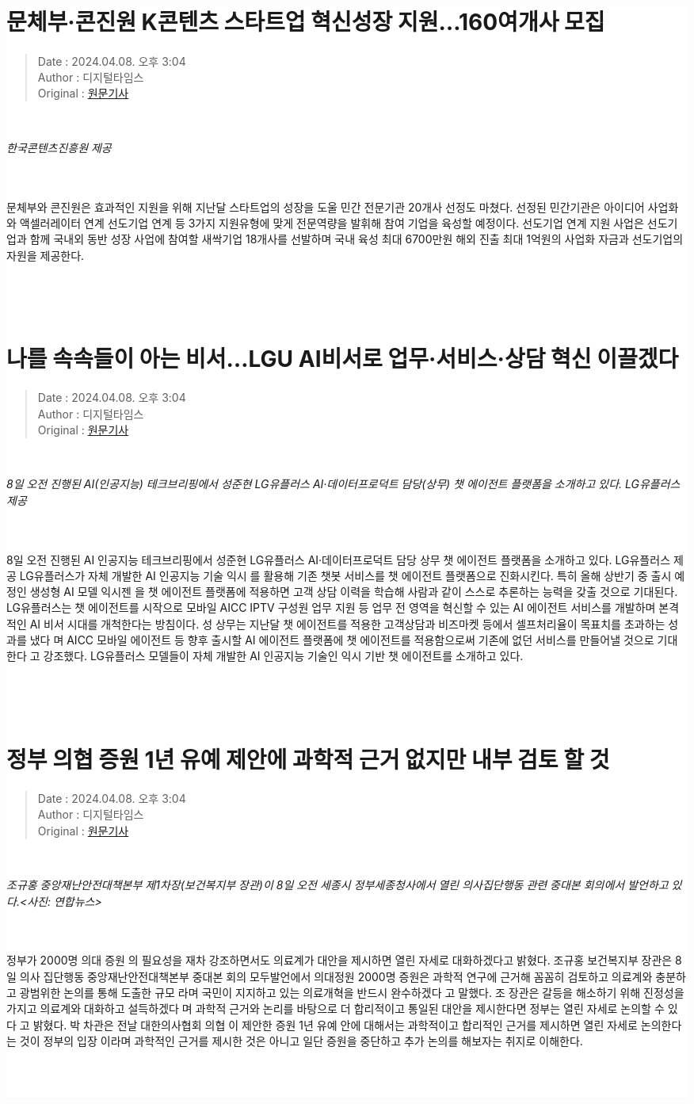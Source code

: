   
# 문체부·콘진원 K콘텐츠 스타트업 혁신성장 지원…160여개사 모집  
  
> Date : 2024.04.08. 오후 3:04  
> Author : 디지털타임스  
> Original : [원문기사](https://n.news.naver.com/mnews/article/029/0002866215?sid=105)  
<br/>  
  
<img alt="" class="_LAZY_LOADING _LAZY_LOADING_INIT_HIDE" src="https://imgnews.pstatic.net/image/029/2024/04/08/0002866215_001_20240408150408381.jpg?type=w647" id="img1" style="display: none;"></img><em class="img_desc">한국콘텐츠진흥원 제공    </em>  
<br/><br/>  
  
문체부와 콘진원은 효과적인 지원을 위해 지난달 스타트업의 성장을 도울 민간 전문기관 20개사 선정도 마쳤다.
선정된 민간기관은 아이디어 사업화와 액셀러레이터 연계 선도기업 연계 등 3가지 지원유형에 맞게 전문역량을 발휘해 참여 기업을 육성할 예정이다.
선도기업 연계 지원 사업은 선도기업과 함께 국내외 동반 성장 사업에 참여할 새싹기업 18개사를 선발하며 국내 육성 최대 6700만원 해외 진출 최대 1억원의 사업화 자금과 선도기업의 자원을 제공한다.  
<br/><br/><br/>  

  
# 나를 속속들이 아는 비서…LGU AI비서로 업무·서비스·상담 혁신 이끌겠다  
  
> Date : 2024.04.08. 오후 3:04  
> Author : 디지털타임스  
> Original : [원문기사](https://n.news.naver.com/mnews/article/029/0002866214?sid=105)  
<br/>  
  
<img alt="" class="_LAZY_LOADING _LAZY_LOADING_INIT_HIDE" src="https://imgnews.pstatic.net/image/029/2024/04/08/0002866214_001_20240408150403288.jpg?type=w647" id="img1" style="display: none;"></img><em class="img_desc">8일 오전 진행된 AI(인공지능) 테크브리핑에서 성준현 LG유플러스 AI·데이터프로덕트 담당(상무) 챗 에이전트 플랫폼을 소개하고 있다. LG유플러스 제공    </em>  
<br/><br/>  
  
8일 오전 진행된 AI 인공지능 테크브리핑에서 성준현 LG유플러스 AI·데이터프로덕트 담당 상무 챗 에이전트 플랫폼을 소개하고 있다.
LG유플러스 제공 LG유플러스가 자체 개발한 AI 인공지능 기술 익시 를 활용해 기존 챗봇 서비스를 챗 에이전트 플랫폼으로 진화시킨다.
특히 올해 상반기 중 출시 예정인 생성형 AI 모델 익시젠 을 챗 에이전트 플랫폼에 적용하면 고객 상담 이력을 학습해 사람과 같이 스스로 추론하는 능력을 갖출 것으로 기대된다.
LG유플러스는 챗 에이전트를 시작으로 모바일 AICC IPTV 구성원 업무 지원 등 업무 전 영역을 혁신할 수 있는 AI 에이전트 서비스를 개발하며 본격적인 AI 비서 시대를 개척한다는 방침이다.
성 상무는 지난달 챗 에이전트를 적용한 고객상담과 비즈마켓 등에서 셀프처리율이 목표치를 초과하는 성과를 냈다 며 AICC 모바일 에이전트 등 향후 출시할 AI 에이전트 플랫폼에 챗 에이전트를 적용함으로써 기존에 없던 서비스를 만들어낼 것으로 기대한다 고 강조했다.
LG유플러스 모델들이 자체 개발한 AI 인공지능 기술인 익시 기반 챗 에이전트를 소개하고 있다.  
<br/><br/><br/>  

  
# 정부 의협 증원 1년 유예 제안에 과학적 근거 없지만 내부 검토 할 것  
  
> Date : 2024.04.08. 오후 3:04  
> Author : 디지털타임스  
> Original : [원문기사](https://n.news.naver.com/mnews/article/029/0002866213?sid=105)  
<br/>  
  
<img alt="" class="_LAZY_LOADING _LAZY_LOADING_INIT_HIDE" src="https://imgnews.pstatic.net/image/029/2024/04/08/0002866213_001_20240408150401244.jpg?type=w647" id="img1" style="display: none;"></img><em class="img_desc">조규홍 중앙재난안전대책본부 제1차장(보건복지부 장관)이 8일 오전 세종시 정부세종청사에서 열린 의사집단행동 관련 중대본 회의에서 발언하고 있다.&lt;사진: 연합뉴스&gt;    </em>  
<br/><br/>  
  
정부가 2000명 의대 증원 의 필요성을 재차 강조하면서도 의료계가 대안을 제시하면 열린 자세로 대화하겠다고 밝혔다.
조규홍 보건복지부 장관은 8일 의사 집단행동 중앙재난안전대책본부 중대본 회의 모두발언에서 의대정원 2000명 증원은 과학적 연구에 근거해 꼼꼼히 검토하고 의료계와 충분하고 광범위한 논의를 통해 도출한 규모 라며 국민이 지지하고 있는 의료개혁을 반드시 완수하겠다 고 말했다.
조 장관은 갈등을 해소하기 위해 진정성을 가지고 의료계와 대화하고 설득하겠다 며 과학적 근거와 논리를 바탕으로 더 합리적이고 통일된 대안을 제시한다면 정부는 열린 자세로 논의할 수 있다 고 밝혔다.
박 차관은 전날 대한의사협회 의협 이 제안한 증원 1년 유예 안에 대해서는 과학적이고 합리적인 근거를 제시하면 열린 자세로 논의한다 는 것이 정부의 입장 이라며 과학적인 근거를 제시한 것은 아니고 일단 증원을 중단하고 추가 논의를 해보자는 취지로 이해한다.  
<br/><br/><br/>  
